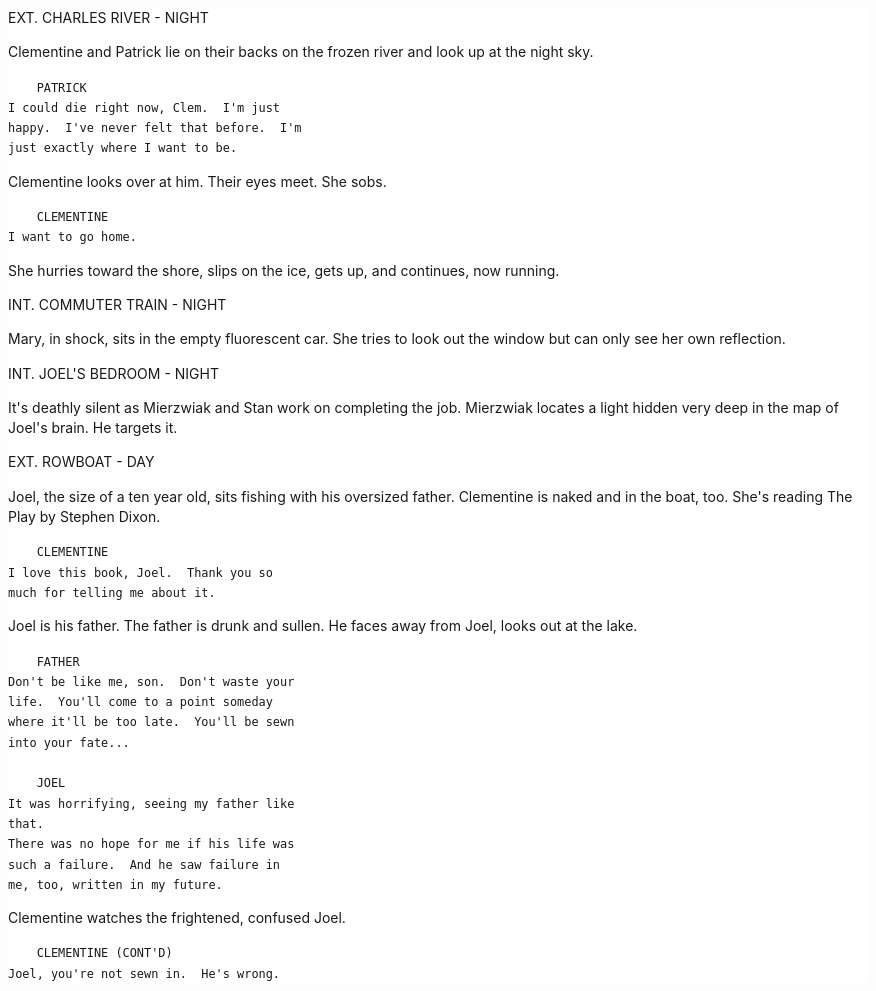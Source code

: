 EXT. CHARLES RIVER - NIGHT

Clementine and Patrick lie on their backs on the frozen river
and look up at the night sky.

		PATRICK
	I could die right now, Clem.  I'm just
	happy.  I've never felt that before.  I'm
	just exactly where I want to be.

Clementine looks over at him.  Their eyes meet.  She sobs.

		CLEMENTINE
	I want to go home.

She hurries toward the shore, slips on the ice, gets up, and
continues, now running.

INT. COMMUTER TRAIN - NIGHT

Mary, in shock, sits in the empty fluorescent car.  She tries
to look out the window but can only see her own reflection.

INT. JOEL'S BEDROOM - NIGHT

It's deathly silent as Mierzwiak and Stan work on completing
the job.  Mierzwiak locates a light hidden very deep in the
map of Joel's brain.  He targets it.

EXT. ROWBOAT - DAY

Joel, the size of a ten year old, sits fishing with his
oversized father.  Clementine is naked and in the boat, too.
She's reading The Play by Stephen Dixon.

		CLEMENTINE
	I love this book, Joel.  Thank you so
	much for telling me about it.

Joel is his father.  The father is drunk and sullen.  He
faces away from Joel, looks out at the lake.

		FATHER
	Don't be like me, son.  Don't waste your
	life.  You'll come to a point someday
	where it'll be too late.  You'll be sewn
	into your fate...

		JOEL
	It was horrifying, seeing my father like
	that.
	There was no hope for me if his life was
	such a failure.  And he saw failure in
	me, too, written in my future.

Clementine watches the frightened, confused Joel.

		CLEMENTINE (CONT'D)
	Joel, you're not sewn in.  He's wrong.
